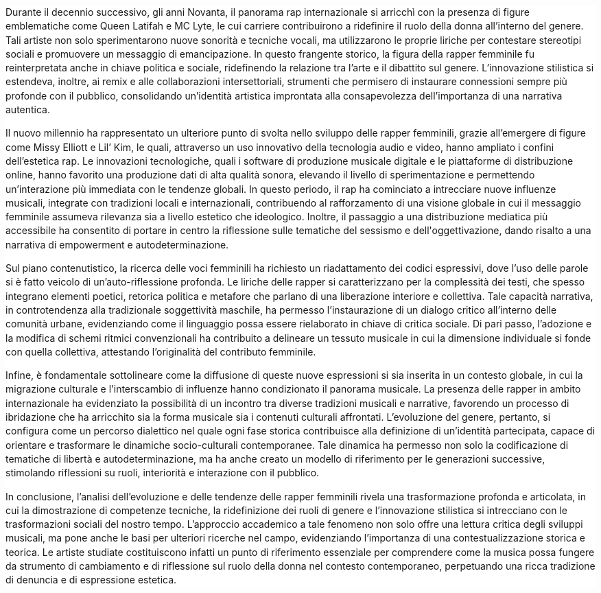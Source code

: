 Durante il decennio successivo, gli anni Novanta, il panorama rap internazionale si arricchì con la
presenza di figure emblematiche come Queen Latifah e MC Lyte, le cui carriere contribuirono a
ridefinire il ruolo della donna all’interno del genere. Tali artiste non solo sperimentarono nuove
sonorità e tecniche vocali, ma utilizzarono le proprie liriche per contestare stereotipi sociali e
promuovere un messaggio di emancipazione. In questo frangente storico, la figura della rapper
femminile fu reinterpretata anche in chiave politica e sociale, ridefinendo la relazione tra l’arte
e il dibattito sul genere. L’innovazione stilistica si estendeva, inoltre, ai remix e alle
collaborazioni intersettoriali, strumenti che permisero di instaurare connessioni sempre più
profonde con il pubblico, consolidando un’identità artistica improntata alla consapevolezza
dell’importanza di una narrativa autentica.

Il nuovo millennio ha rappresentato un ulteriore punto di svolta nello sviluppo delle rapper
femminili, grazie all’emergere di figure come Missy Elliott e Lil’ Kim, le quali, attraverso un uso
innovativo della tecnologia audio e video, hanno ampliato i confini dell’estetica rap. Le
innovazioni tecnologiche, quali i software di produzione musicale digitale e le piattaforme di
distribuzione online, hanno favorito una produzione dati di alta qualità sonora, elevando il livello
di sperimentazione e permettendo un’interazione più immediata con le tendenze globali. In questo
periodo, il rap ha cominciato a intrecciare nuove influenze musicali, integrate con tradizioni
locali e internazionali, contribuendo al rafforzamento di una visione globale in cui il messaggio
femminile assumeva rilevanza sia a livello estetico che ideologico. Inoltre, il passaggio a una
distribuzione mediatica più accessibile ha consentito di portare in centro la riflessione sulle
tematiche del sessismo e dell'oggettivazione, dando risalto a una narrativa di empowerment e
autodeterminazione.

Sul piano contenutistico, la ricerca delle voci femminili ha richiesto un riadattamento dei codici
espressivi, dove l’uso delle parole si è fatto veicolo di un’auto-riflessione profonda. Le liriche
delle rapper si caratterizzano per la complessità dei testi, che spesso integrano elementi poetici,
retorica politica e metafore che parlano di una liberazione interiore e collettiva. Tale capacità
narrativa, in controtendenza alla tradizionale soggettività maschile, ha permesso l’instaurazione di
un dialogo critico all’interno delle comunità urbane, evidenziando come il linguaggio possa essere
rielaborato in chiave di critica sociale. Di pari passo, l’adozione e la modifica di schemi ritmici
convenzionali ha contribuito a delineare un tessuto musicale in cui la dimensione individuale si
fonde con quella collettiva, attestando l’originalità del contributo femminile.

Infine, è fondamentale sottolineare come la diffusione di queste nuove espressioni si sia inserita
in un contesto globale, in cui la migrazione culturale e l’interscambio di influenze hanno
condizionato il panorama musicale. La presenza delle rapper in ambito internazionale ha evidenziato
la possibilità di un incontro tra diverse tradizioni musicali e narrative, favorendo un processo di
ibridazione che ha arricchito sia la forma musicale sia i contenuti culturali affrontati.
L’evoluzione del genere, pertanto, si configura come un percorso dialettico nel quale ogni fase
storica contribuisce alla definizione di un’identità partecipata, capace di orientare e trasformare
le dinamiche socio-culturali contemporanee. Tale dinamica ha permesso non solo la codificazione di
tematiche di libertà e autodeterminazione, ma ha anche creato un modello di riferimento per le
generazioni successive, stimolando riflessioni su ruoli, interiorità e interazione con il pubblico.

In conclusione, l’analisi dell’evoluzione e delle tendenze delle rapper femminili rivela una
trasformazione profonda e articolata, in cui la dimostrazione di competenze tecniche, la
ridefinizione dei ruoli di genere e l’innovazione stilistica si intrecciano con le trasformazioni
sociali del nostro tempo. L’approccio accademico a tale fenomeno non solo offre una lettura critica
degli sviluppi musicali, ma pone anche le basi per ulteriori ricerche nel campo, evidenziando
l’importanza di una contestualizzazione storica e teorica. Le artiste studiate costituiscono infatti
un punto di riferimento essenziale per comprendere come la musica possa fungere da strumento di
cambiamento e di riflessione sul ruolo della donna nel contesto contemporaneo, perpetuando una ricca
tradizione di denuncia e di espressione estetica.
